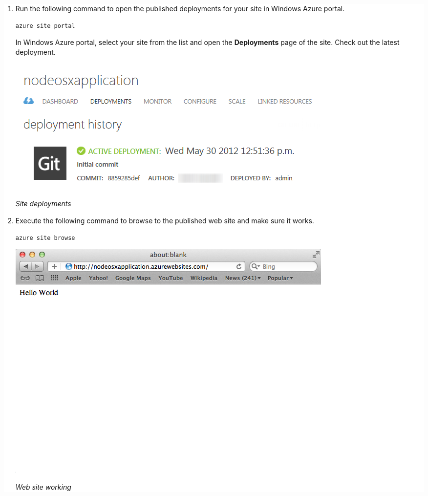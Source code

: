 1. Run the following command to open the published deployments for your site in Windows Azure portal.

	```Terminal
	azure site portal
	```

	In Windows Azure portal, select your site from the list and open the **Deployments** page of the site. Check out the latest deployment.

	![Site deployments](images/site-deployments.png?raw=true "Site deployments")

	_Site deployments_

1. Execute the following command to browse to the published web site and make sure it works.

	```Terminal
	azure site browse
	```

	![Web site working](images/website-working-cli.png?raw=true "Web site working")

	_Web site working_
